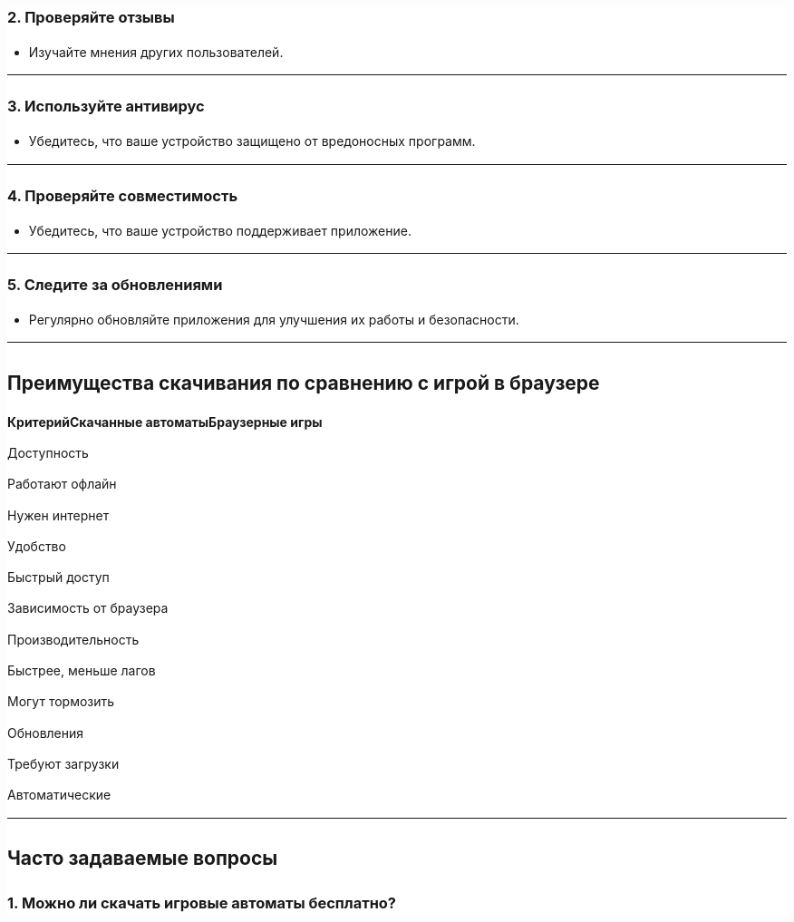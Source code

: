 ### 2. **Проверяйте отзывы**

* Изучайте мнения других пользователей.

***

### 3. **Используйте антивирус**

* Убедитесь, что ваше устройство защищено от вредоносных программ.

***

### 4. **Проверяйте совместимость**

* Убедитесь, что ваше устройство поддерживает приложение.

***

### 5. **Следите за обновлениями**

* Регулярно обновляйте приложения для улучшения их работы и безопасности.

***

## Преимущества скачивания по сравнению с игрой в браузере

**КритерийСкачанные автоматыБраузерные игры**

Доступность

Работают офлайн

Нужен интернет

Удобство

Быстрый доступ

Зависимость от браузера

Производительность

Быстрее, меньше лагов

Могут тормозить

Обновления

Требуют загрузки

Автоматические

***

## Часто задаваемые вопросы

### 1. **Можно ли скачать игровые автоматы бесплатно?**
